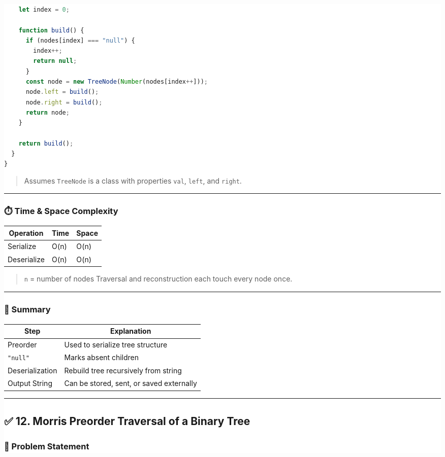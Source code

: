 ```javascript
    let index = 0;

    function build() {
      if (nodes[index] === "null") {
        index++;
        return null;
      }
      const node = new TreeNode(Number(nodes[index++]));
      node.left = build();
      node.right = build();
      return node;
    }

    return build();
  }
}
```

> Assumes `TreeNode` is a class with properties `val`, `left`, and `right`.

---

### ⏱️ Time & Space Complexity

| Operation   | Time | Space |
| ----------- | ---- | ----- |
| Serialize   | O(n) | O(n)  |
| Deserialize | O(n) | O(n)  |

> `n` = number of nodes
> Traversal and reconstruction each touch every node once.

---

### 📌 Summary

| Step            | Explanation                              |
| --------------- | ---------------------------------------- |
| Preorder        | Used to serialize tree structure         |
| `"null"`        | Marks absent children                    |
| Deserialization | Rebuild tree recursively from string     |
| Output String   | Can be stored, sent, or saved externally |

---

## ✅ **12. Morris Preorder Traversal of a Binary Tree**

### 🧩 Problem Statement
